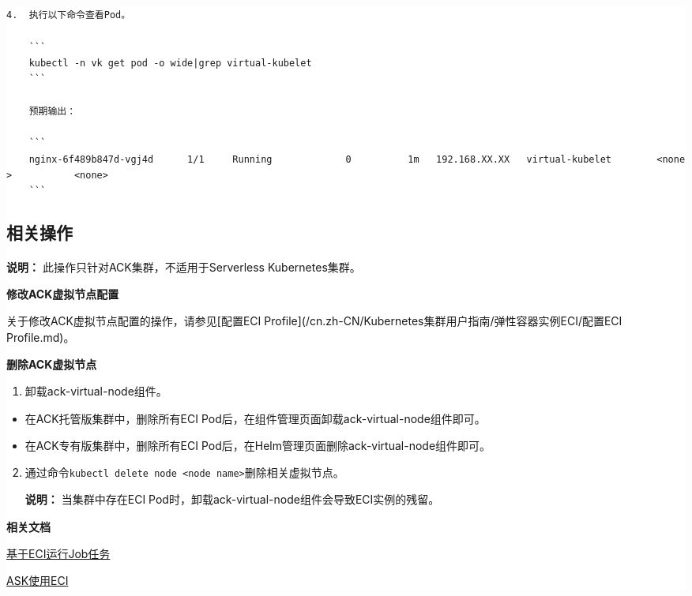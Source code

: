     4.  执行以下命令查看Pod。

        ```
        kubectl -n vk get pod -o wide|grep virtual-kubelet
        ```

        预期输出：

        ```
        nginx-6f489b847d-vgj4d      1/1     Running             0          1m   192.168.XX.XX   virtual-kubelet        <none>           <none>
        ```


## 相关操作

**说明：** 此操作只针对ACK集群，不适用于Serverless Kubernetes集群。

**修改ACK虚拟节点配置**

关于修改ACK虚拟节点配置的操作，请参见[配置ECI Profile](/cn.zh-CN/Kubernetes集群用户指南/弹性容器实例ECI/配置ECI Profile.md)。

**删除ACK虚拟节点**

1.  卸载ack-virtual-node组件。

-   在ACK托管版集群中，删除所有ECI Pod后，在组件管理页面卸载ack-virtual-node组件即可。

-   在ACK专有版集群中，删除所有ECI Pod后，在Helm管理页面删除ack-virtual-node组件即可。

2.  通过命令`kubectl delete node <node name>`删除相关虚拟节点。

    **说明：** 当集群中存在ECI Pod时，卸载ack-virtual-node组件会导致ECI实例的残留。


**相关文档**  


[基于ECI运行Job任务](/cn.zh-CN/Kubernetes集群用户指南/弹性容器实例ECI/基于ECI运行Job任务.md)

[ASK使用ECI]()

